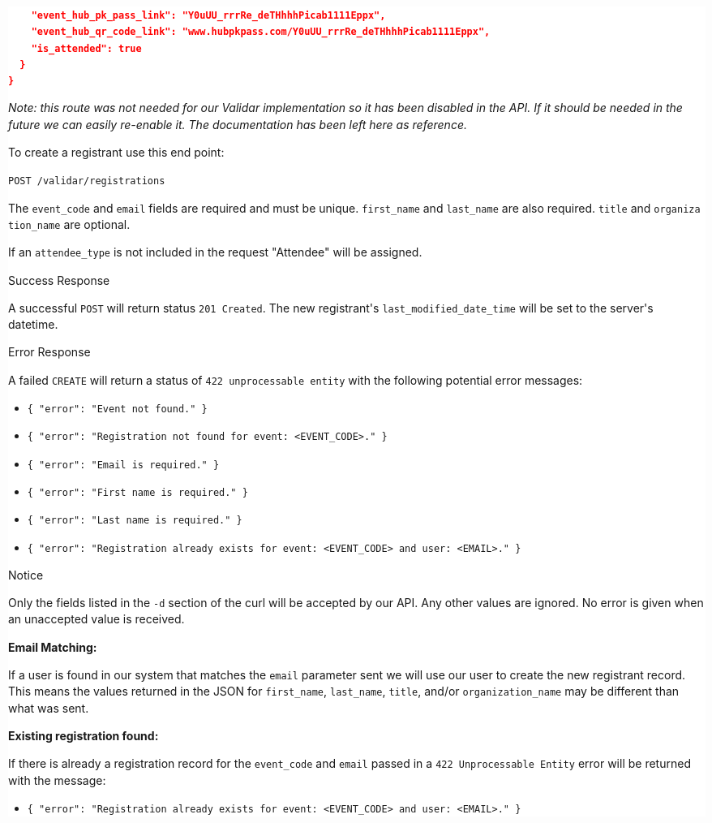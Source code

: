 ```json
    "event_hub_pk_pass_link": "Y0uUU_rrrRe_deTHhhhPicab1111Eppx",
    "event_hub_qr_code_link": "www.hubpkpass.com/Y0uUU_rrrRe_deTHhhhPicab1111Eppx",
    "is_attended": true
  }
}
```

_Note: this route was not needed for our Validar implementation so it has been disabled in the API. If it should be needed in the future we can easily re-enable it. The documentation has been left here as reference._

To create a registrant use this end point:

`POST /validar/registrations`

The `event_code` and `email` fields are required and must be unique. `first_name` and `last_name` are also required. `title` and `organization_name` are optional.

If an `attendee_type` is not included in the request "Attendee" will be assigned.

<aside class="success">Success Response</aside>

A successful `POST` will return status `201 Created`. The new registrant's `last_modified_date_time` will be set to the server's datetime.

<aside class="warning">Error Response</aside>

A failed `CREATE` will return a status of `422 unprocessable entity` with the following potential error messages:

* `{ "error": "Event not found." }`

* `{ "error": "Registration not found for event: <EVENT_CODE>." }`

* `{ "error": "Email is required." }`

* `{ "error": "First name is required." }`

* `{ "error": "Last name is required." }`

* `{ "error": "Registration already exists for event: <EVENT_CODE> and user: <EMAIL>." }`


<aside class="notice">Notice</aside>

Only the fields listed in the `-d` section of the curl will be accepted by our API. Any other values are ignored. No error is given when an unaccepted value is received.

**Email Matching:**

If a user is found in our system that matches the `email` parameter sent we will use our user to create the new registrant record. This means the values returned in the JSON for `first_name`, `last_name`, `title`, and/or `organization_name` may be different than what was sent.

**Existing registration found:**

If there is already a registration record for the `event_code` and `email` passed in a `422 Unprocessable Entity` error will be returned with the message:

* `{ "error": "Registration already exists for event: <EVENT_CODE> and user: <EMAIL>." }`
